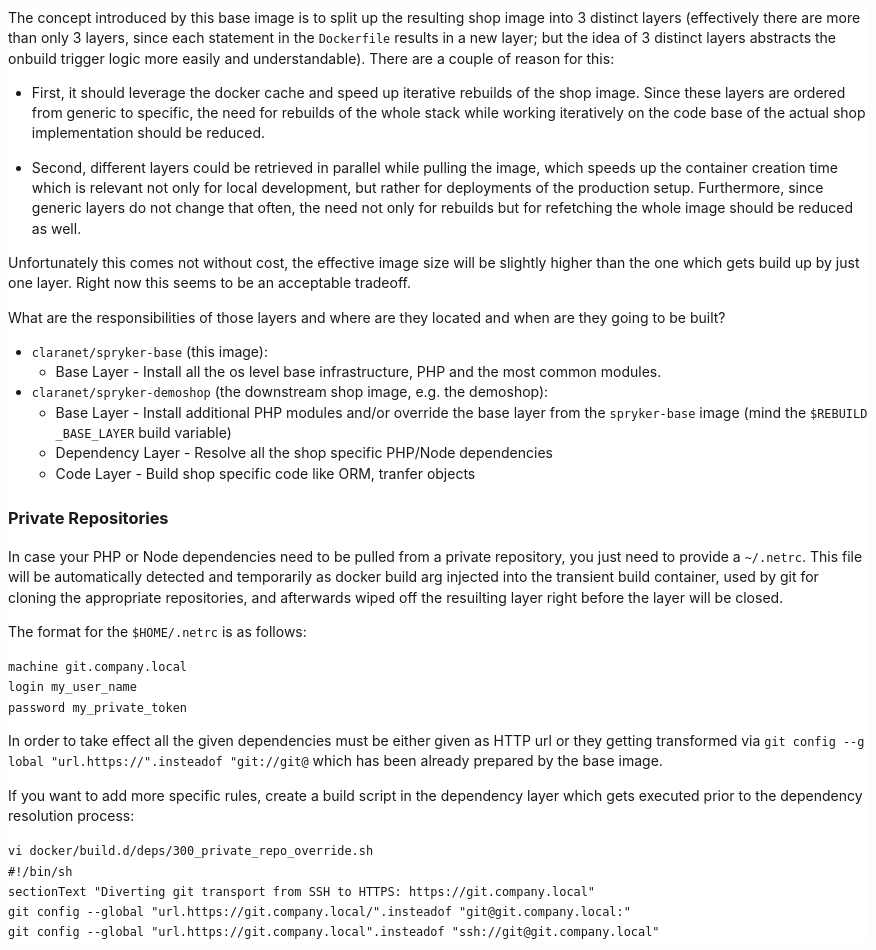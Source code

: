 The concept introduced by this base image is to split up the resulting shop
image into 3 distinct layers (effectively there are more than only 3 layers,
since each statement in the `Dockerfile` results in a new layer; but the idea
of 3 distinct layers abstracts the onbuild trigger logic more easily and
understandable). There are a couple of reason for this:

* First, it should leverage the docker cache and speed up iterative rebuilds of
  the shop image. Since these layers are ordered from generic to specific, the
  need for rebuilds of the whole stack while working iteratively on the code
  base of the actual shop implementation should be reduced.

* Second, different layers could be retrieved in parallel while pulling the
  image, which speeds up the container creation time which is relevant not only
  for local development, but rather for deployments of the production setup.
  Furthermore, since generic layers do not change that often, the need not only
  for rebuilds but for refetching the whole image should be reduced as well.

Unfortunately this comes not without cost, the effective image size will be
slightly higher than the one which gets build up by just one layer. Right now
this seems to be an acceptable tradeoff.

What are the responsibilities of those layers and where are they located and
when are they going to be built?

* `claranet/spryker-base` (this image):
    * Base Layer - Install all the os level base infrastructure, PHP and the most common modules. 
* `claranet/spryker-demoshop` (the downstream shop image, e.g. the demoshop): 
    * Base Layer - Install additional PHP modules and/or override the base layer from the `spryker-base` image (mind the `$REBUILD_BASE_LAYER` build variable)
    * Dependency Layer - Resolve all the shop specific PHP/Node dependencies
    * Code Layer - Build shop specific code like ORM, tranfer objects

### Private Repositories

In case your PHP or Node dependencies need to be pulled from a private
repository, you just need to provide a `~/.netrc`. This file will be
automatically detected and temporarily as docker build arg injected into the
transient build container, used by git for cloning the appropriate
repositories, and afterwards wiped off the resuilting layer right before the
layer will be closed.

The format for the `$HOME/.netrc` is as follows:

    machine git.company.local
    login my_user_name
    password my_private_token

In order to take effect all the given dependencies must be either given as HTTP
url or they getting transformed via `git config --global
"url.https://".insteadof "git://git@` which has been already prepared by the base
image.

If you want to add more specific rules, create a build script in the dependency
layer which gets executed prior to the dependency resolution process:

    vi docker/build.d/deps/300_private_repo_override.sh
    #!/bin/sh
    sectionText "Diverting git transport from SSH to HTTPS: https://git.company.local"
    git config --global "url.https://git.company.local/".insteadof "git@git.company.local:"
    git config --global "url.https://git.company.local".insteadof "ssh://git@git.company.local"
